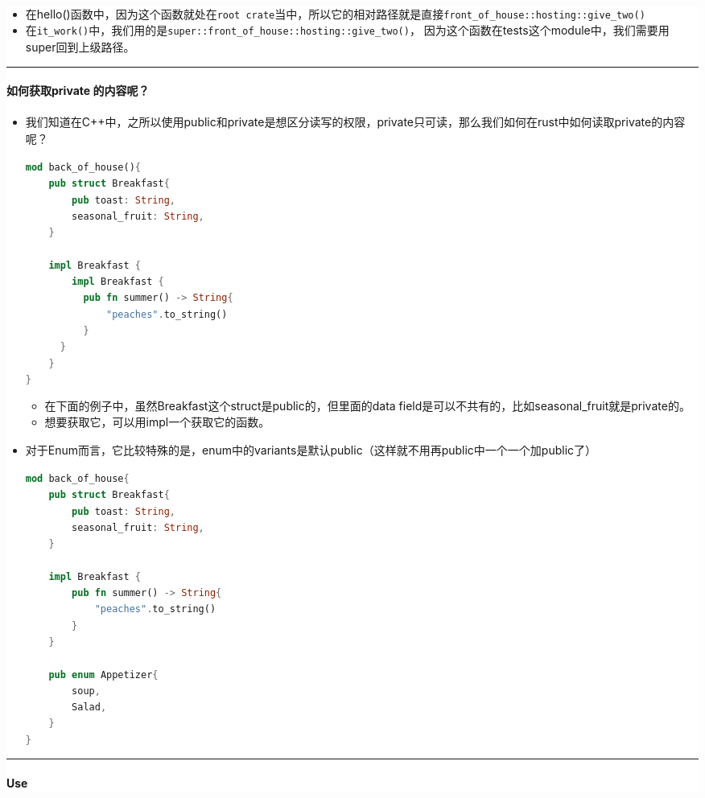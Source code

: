   + 在hello()函数中，因为这个函数就处在`root crate`当中，所以它的相对路径就是直接`front_of_house::hosting::give_two()`
  + 在`it_work()`中，我们用的是`super::front_of_house::hosting::give_two()`， 因为这个函数在tests这个module中，我们需要用super回到上级路径。

---

#### 如何获取private 的内容呢？

+ 我们知道在C++中，之所以使用public和private是想区分读写的权限，private只可读，那么我们如何在rust中如何读取private的内容呢？

  ```rust
  mod back_of_house(){
      pub struct Breakfast{
          pub toast: String,
          seasonal_fruit: String,
      }
  
      impl Breakfast {
          impl Breakfast {
          	pub fn summer() -> String{
              	"peaches".to_string()
          	}
      	}
      }
  }
  ```

  + 在下面的例子中，虽然Breakfast这个struct是public的，但里面的data field是可以不共有的，比如seasonal_fruit就是private的。
  + 想要获取它，可以用impl一个获取它的函数。

+ 对于Enum而言，它比较特殊的是，enum中的variants是默认public（这样就不用再public中一个一个加public了）

  ```rust
  mod back_of_house{
      pub struct Breakfast{
          pub toast: String,
          seasonal_fruit: String,
      }
  
      impl Breakfast {
          pub fn summer() -> String{
              "peaches".to_string()
          }
      }
  
      pub enum Appetizer{
          soup,
          Salad,
      }
  }
  ```

---

#### Use
